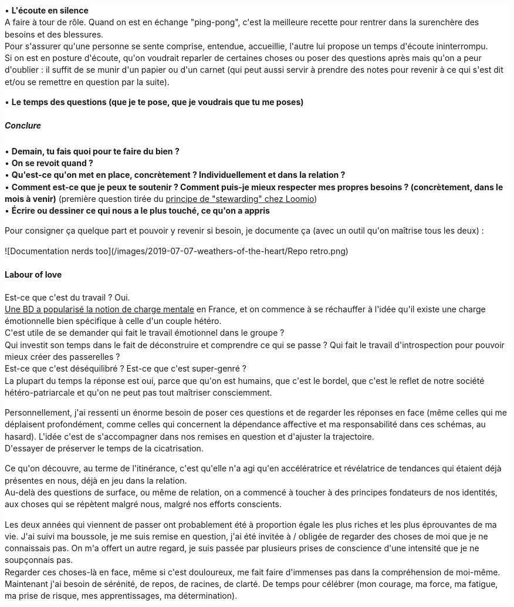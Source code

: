• **L'écoute en silence**  
A faire à tour de rôle. Quand on est en échange "ping-pong", c'est la meilleure recette pour rentrer dans la surenchère des besoins et des blessures.  
Pour s'assurer qu'une personne se sente comprise, entendue, accueillie, l'autre lui propose un temps d'écoute ininterrompu.  
Si on est en posture d'écoute, qu'on voudrait reparler de certaines choses ou poser des questions après mais qu'on a peur d'oublier : il suffit de se munir d'un papier ou d'un carnet (qui peut aussi servir à prendre des notes pour revenir à ce qui s'est dit et/ou se remettre en question par la suite).

• **Le temps des questions (que je te pose, que je voudrais que tu me poses)**  

##### Conclure
• **Demain, tu fais quoi pour te faire du bien ?**  
• **On se revoit quand ?**  
• **Qu'est-ce qu'on met en place, concrètement ? Individuellement et dans la relation ?**  
• **Comment est-ce que je peux te soutenir ? Comment puis-je mieux respecter mes propres besoins ? (concrètement, dans le mois à venir)** (première question tirée du [principe de "stewarding" chez Loomio](https://loomio.coop/stewarding.html))  
• **Écrire ou dessiner ce qui nous a le plus touché, ce qu'on a appris**

Pour consigner ça quelque part et pouvoir y revenir si besoin, je documente ça (avec un outil qu'on maîtrise tous les deux) :

![Documentation nerds too](/images/2019-07-07-weathers-of-the-heart/Repo retro.png)

#### Labour of love
Est-ce que c'est du travail ? Oui.  
[Une BD a popularisé la notion de charge mentale](https://emmaclit.com/2017/05/09/repartition-des-taches-hommes-femmes/) en France, et on commence à se réchauffer à l'idée qu'il existe une charge émotionnelle bien spécifique à celle d'un couple hétéro.  
C'est utile de se demander qui fait le travail émotionnel dans le groupe ?  
Qui investit son temps dans le fait de déconstruire et comprendre ce qui se passe ? Qui fait le travail d'introspection pour pouvoir mieux créer des passerelles ?  
Est-ce que c'est déséquilibré ? Est-ce que c'est super-genré ?  
La plupart du temps la réponse est oui, parce que qu'on est humains, que c'est le bordel, que c'est le reflet de notre société hétéro-patriarcale et qu'on ne peut pas tout maîtriser consciemment.

Personnellement, j'ai ressenti un énorme besoin de poser ces questions et de regarder les réponses en face (même celles qui me déplaisent profondément, comme celles qui concernent la dépendance affective et ma responsabilité dans ces schémas, au hasard). L'idée c'est de s'accompagner dans nos remises en question et d'ajuster la trajectoire.  
D'essayer de préserver le temps de la cicatrisation.

Ce qu'on découvre, au terme de l'itinérance, c'est qu'elle n'a agi qu'en accélératrice et révélatrice de tendances qui étaient déjà présentes en nous, déjà en jeu dans la relation.  
Au-delà des questions de surface, ou même de relation, on a commencé à toucher à des principes fondateurs de nos identités, aux choses qui se répètent malgré nous, malgré nos efforts conscients.

Les deux années qui viennent de passer ont probablement été à proportion égale les plus riches et les plus éprouvantes de ma vie. J'ai suivi ma boussole, je me suis remise en question, j'ai été invitée à / obligée de regarder des choses de moi que je ne connaissais pas. On m'a offert un autre regard, je suis passée par plusieurs prises de conscience d'une intensité que je ne soupçonnais pas.  
Regarder ces choses-là en face, même si c'est douloureux, me fait faire d'immenses pas dans la compréhension de moi-même.      
Maintenant j'ai besoin de sérénité, de repos, de racines, de clarté. De temps pour célébrer (mon courage, ma force, ma fatigue, ma prise de risque, mes apprentissages, ma détermination).
